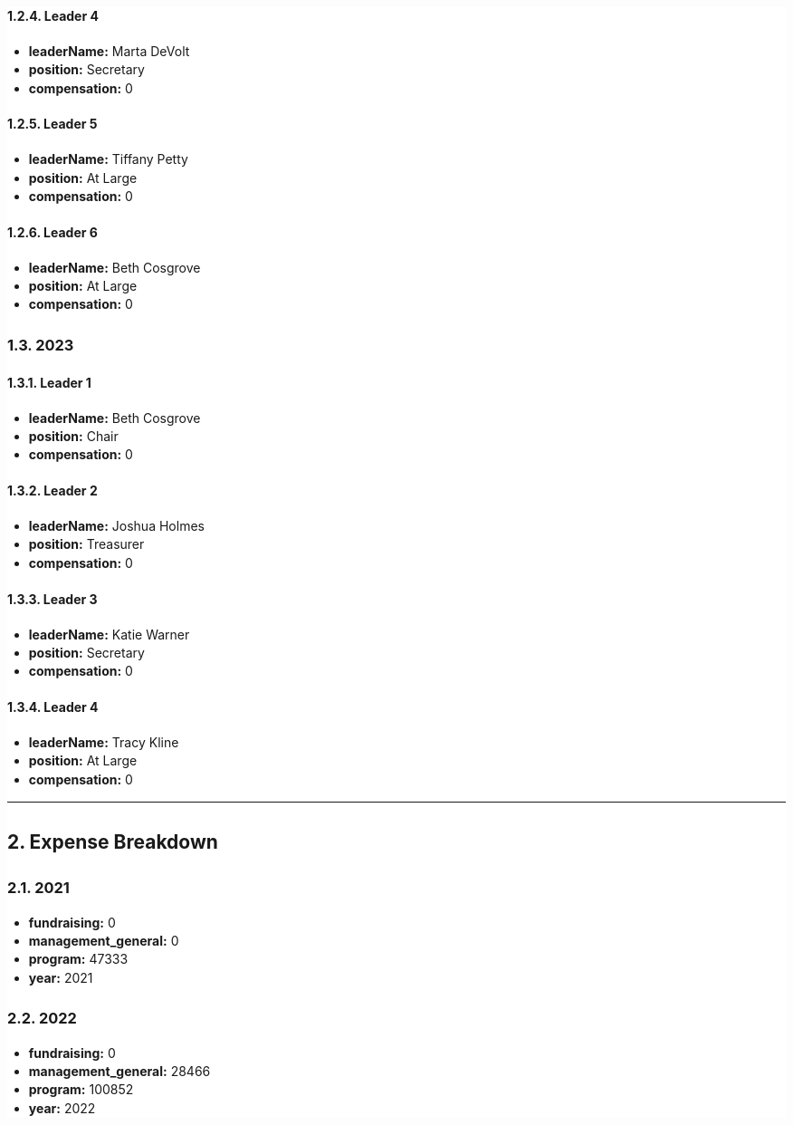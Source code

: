 #### 1.2.4. Leader 4
- **leaderName:** Marta DeVolt
- **position:** Secretary
- **compensation:** 0

#### 1.2.5. Leader 5
- **leaderName:** Tiffany Petty
- **position:** At Large
- **compensation:** 0

#### 1.2.6. Leader 6
- **leaderName:** Beth Cosgrove
- **position:** At Large
- **compensation:** 0

### 1.3. 2023
#### 1.3.1. Leader 1
- **leaderName:** Beth Cosgrove
- **position:** Chair
- **compensation:** 0

#### 1.3.2. Leader 2
- **leaderName:** Joshua Holmes
- **position:** Treasurer
- **compensation:** 0

#### 1.3.3. Leader 3
- **leaderName:** Katie Warner
- **position:** Secretary
- **compensation:** 0

#### 1.3.4. Leader 4
- **leaderName:** Tracy Kline
- **position:** At Large
- **compensation:** 0

---

## 2. Expense Breakdown
### 2.1. 2021
- **fundraising:** 0
- **management_general:** 0
- **program:** 47333
- **year:** 2021

### 2.2. 2022
- **fundraising:** 0
- **management_general:** 28466
- **program:** 100852
- **year:** 2022

